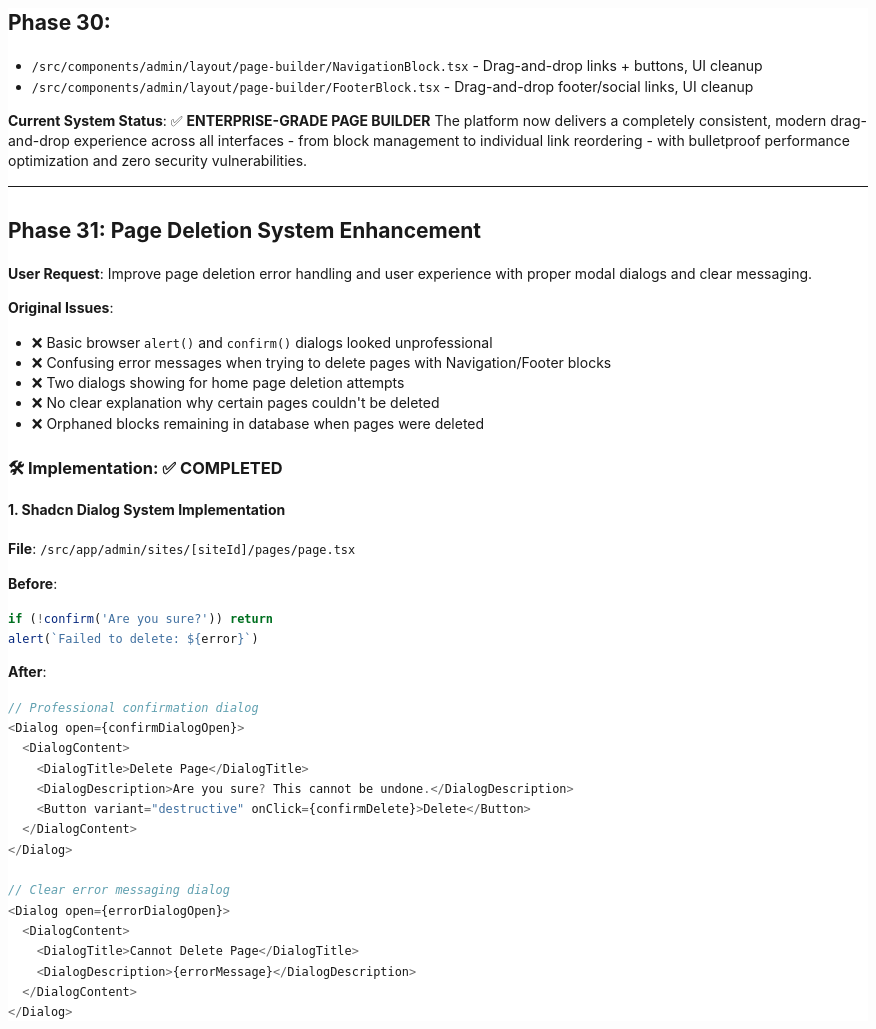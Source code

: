 ## Phase 30:
- `/src/components/admin/layout/page-builder/NavigationBlock.tsx` - Drag-and-drop links + buttons, UI cleanup
- `/src/components/admin/layout/page-builder/FooterBlock.tsx` - Drag-and-drop footer/social links, UI cleanup

**Current System Status**: ✅ **ENTERPRISE-GRADE PAGE BUILDER**
The platform now delivers a completely consistent, modern drag-and-drop experience across all interfaces - from block management to individual link reordering - with bulletproof performance optimization and zero security vulnerabilities.

---

## Phase 31: Page Deletion System Enhancement

**User Request**: Improve page deletion error handling and user experience with proper modal dialogs and clear messaging.

**Original Issues**:
- ❌ Basic browser `alert()` and `confirm()` dialogs looked unprofessional
- ❌ Confusing error messages when trying to delete pages with Navigation/Footer blocks
- ❌ Two dialogs showing for home page deletion attempts
- ❌ No clear explanation why certain pages couldn't be deleted
- ❌ Orphaned blocks remaining in database when pages were deleted

### 🛠️ Implementation: ✅ **COMPLETED**

#### **1. Shadcn Dialog System Implementation**
**File**: `/src/app/admin/sites/[siteId]/pages/page.tsx`

**Before**:
```javascript
if (!confirm('Are you sure?')) return
alert(`Failed to delete: ${error}`)
```

**After**:
```javascript
// Professional confirmation dialog
<Dialog open={confirmDialogOpen}>
  <DialogContent>
    <DialogTitle>Delete Page</DialogTitle>
    <DialogDescription>Are you sure? This cannot be undone.</DialogDescription>
    <Button variant="destructive" onClick={confirmDelete}>Delete</Button>
  </DialogContent>
</Dialog>

// Clear error messaging dialog  
<Dialog open={errorDialogOpen}>
  <DialogContent>
    <DialogTitle>Cannot Delete Page</DialogTitle>
    <DialogDescription>{errorMessage}</DialogDescription>
  </DialogContent>
</Dialog>
```
